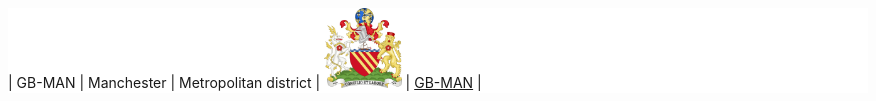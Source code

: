 | GB-MAN | Manchester | Metropolitan district | <img src='https://raw.githubusercontent.com/amckenna41/iso3166-flag-icons/main/iso3166-2-icons/GB/GB-MAN.svg' height='80'> | [GB-MAN](https://github.com/amckenna41/iso3166-flag-icons/blob/main/iso3166-2-icons/GB/GB-MAN.png) |